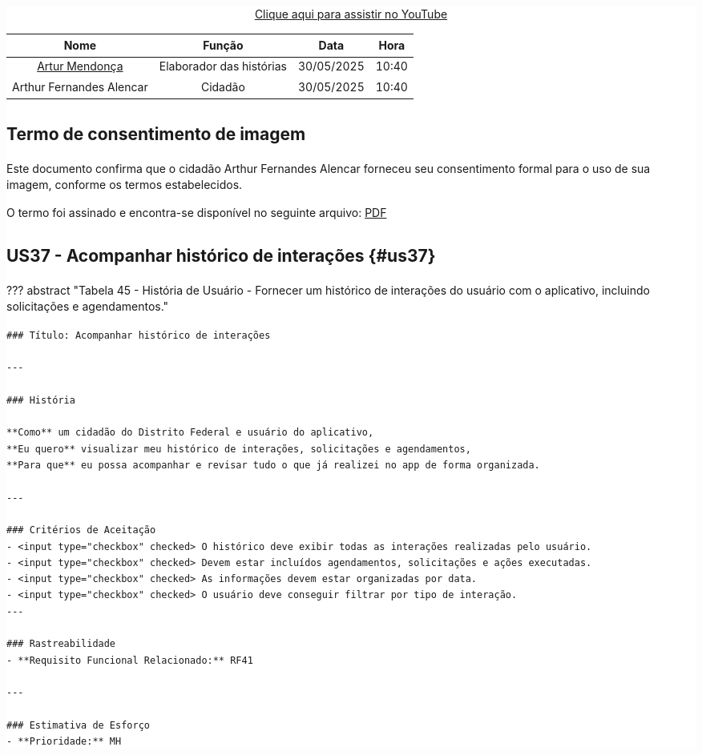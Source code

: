 <p style="text-align: center"><a href="https://youtu.be/ToXDVRxCUCk" target="_blank">Clique aqui para assistir no YouTube</a></p>

| **Nome** | **Função** | **Data** | **Hora** |
|:---------:|:------------------------:|:--------:|:--------:|
| [Artur Mendonça](https://github.com/ArtyMend07) | Elaborador das histórias | 30/05/2025 | 10:40 |
| Arthur Fernandes Alencar | Cidadão | 30/05/2025 | 10:40 |


## Termo de consentimento de imagem 
Este documento confirma que o cidadão Arthur Fernandes Alencar forneceu seu consentimento formal para o uso de sua imagem, conforme os termos estabelecidos.

O termo foi assinado e encontra-se disponível no seguinte arquivo: [PDF](docs/assets/termo-de-imagem-hu/Termo_Artur_Historia.pdf)

## US37 - Acompanhar histórico de interações {#us37}

??? abstract "Tabela 45 - História de Usuário - Fornecer um histórico de interações do usuário com o aplicativo, incluindo solicitações e agendamentos."


    ### Título: Acompanhar histórico de interações

    ---

    ### História

    **Como** um cidadão do Distrito Federal e usuário do aplicativo,  
    **Eu quero** visualizar meu histórico de interações, solicitações e agendamentos,  
    **Para que** eu possa acompanhar e revisar tudo o que já realizei no app de forma organizada.

    ---

    ### Critérios de Aceitação
    - <input type="checkbox" checked> O histórico deve exibir todas as interações realizadas pelo usuário.  
    - <input type="checkbox" checked> Devem estar incluídos agendamentos, solicitações e ações executadas.  
    - <input type="checkbox" checked> As informações devem estar organizadas por data.  
    - <input type="checkbox" checked> O usuário deve conseguir filtrar por tipo de interação.
    ---

    ### Rastreabilidade
    - **Requisito Funcional Relacionado:** RF41

    ---

    ### Estimativa de Esforço
    - **Prioridade:** MH
